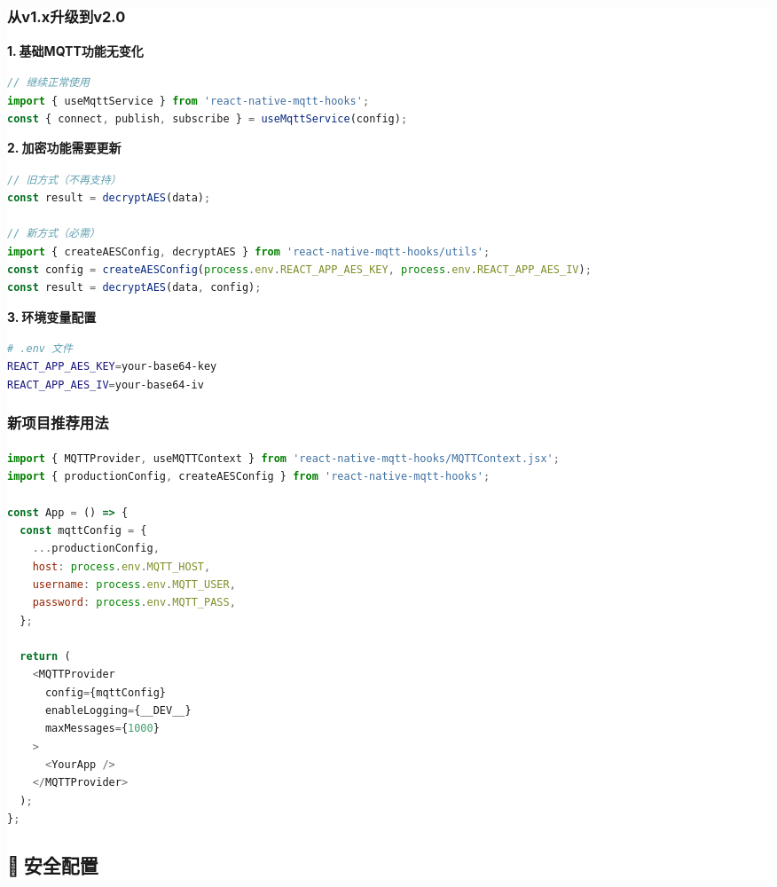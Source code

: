 ### 从v1.x升级到v2.0

**1. 基础MQTT功能无变化**
```javascript
// 继续正常使用
import { useMqttService } from 'react-native-mqtt-hooks';
const { connect, publish, subscribe } = useMqttService(config);
```

**2. 加密功能需要更新**
```javascript
// 旧方式（不再支持）
const result = decryptAES(data);

// 新方式（必需）
import { createAESConfig, decryptAES } from 'react-native-mqtt-hooks/utils';
const config = createAESConfig(process.env.REACT_APP_AES_KEY, process.env.REACT_APP_AES_IV);
const result = decryptAES(data, config);
```

**3. 环境变量配置**
```bash
# .env 文件
REACT_APP_AES_KEY=your-base64-key
REACT_APP_AES_IV=your-base64-iv
```

### 新项目推荐用法

```javascript
import { MQTTProvider, useMQTTContext } from 'react-native-mqtt-hooks/MQTTContext.jsx';
import { productionConfig, createAESConfig } from 'react-native-mqtt-hooks';

const App = () => {
  const mqttConfig = {
    ...productionConfig,
    host: process.env.MQTT_HOST,
    username: process.env.MQTT_USER,
    password: process.env.MQTT_PASS,
  };

  return (
    <MQTTProvider 
      config={mqttConfig}
      enableLogging={__DEV__}
      maxMessages={1000}
    >
      <YourApp />
    </MQTTProvider>
  );
};
```

## 🔐 安全配置
